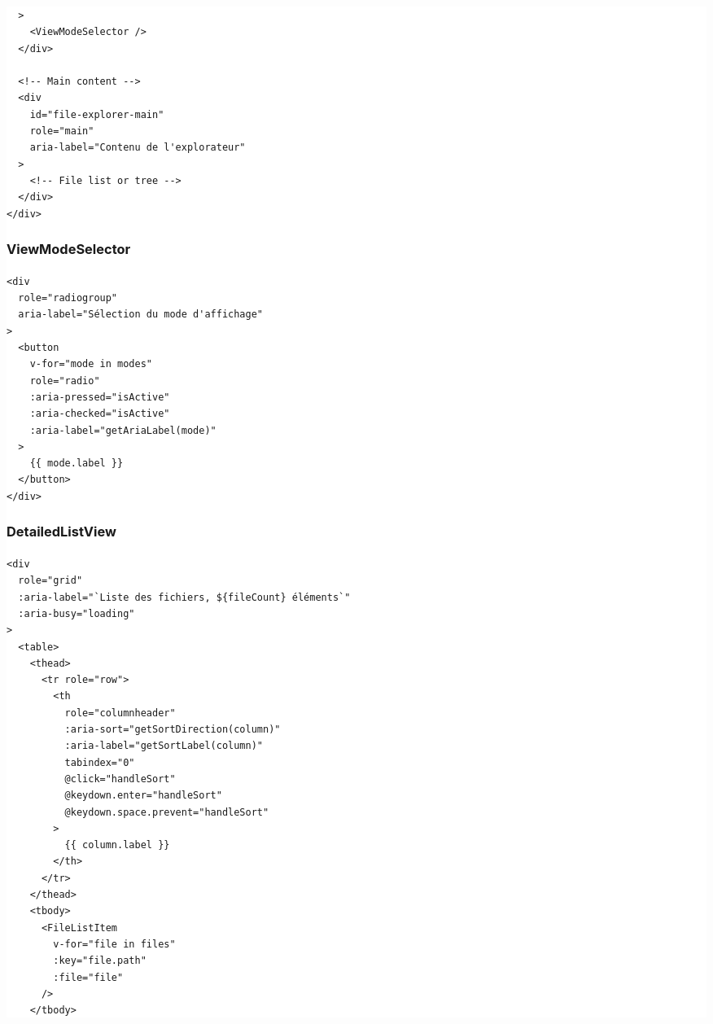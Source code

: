 ```vue
  >
    <ViewModeSelector />
  </div>
  
  <!-- Main content -->
  <div 
    id="file-explorer-main"
    role="main"
    aria-label="Contenu de l'explorateur"
  >
    <!-- File list or tree -->
  </div>
</div>
```

### ViewModeSelector
```vue
<div 
  role="radiogroup"
  aria-label="Sélection du mode d'affichage"
>
  <button
    v-for="mode in modes"
    role="radio"
    :aria-pressed="isActive"
    :aria-checked="isActive"
    :aria-label="getAriaLabel(mode)"
  >
    {{ mode.label }}
  </button>
</div>
```

### DetailedListView
```vue
<div 
  role="grid"
  :aria-label="`Liste des fichiers, ${fileCount} éléments`"
  :aria-busy="loading"
>
  <table>
    <thead>
      <tr role="row">
        <th
          role="columnheader"
          :aria-sort="getSortDirection(column)"
          :aria-label="getSortLabel(column)"
          tabindex="0"
          @click="handleSort"
          @keydown.enter="handleSort"
          @keydown.space.prevent="handleSort"
        >
          {{ column.label }}
        </th>
      </tr>
    </thead>
    <tbody>
      <FileListItem
        v-for="file in files"
        :key="file.path"
        :file="file"
      />
    </tbody>
```